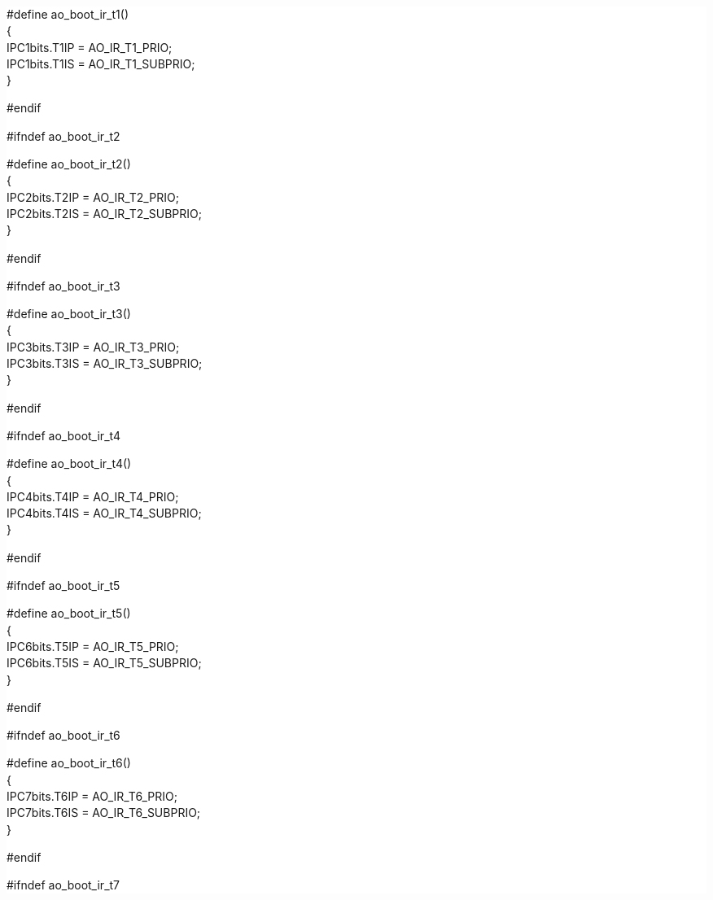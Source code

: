 #define ao_boot_ir_t1()                                                     \
{                                                                           \
        IPC1bits.T1IP = AO_IR_T1_PRIO;                                      \
        IPC1bits.T1IS = AO_IR_T1_SUBPRIO;                                   \
}

#endif

#ifndef ao_boot_ir_t2

#define ao_boot_ir_t2()                                                     \
{                                                                           \
        IPC2bits.T2IP = AO_IR_T2_PRIO;                                      \
        IPC2bits.T2IS = AO_IR_T2_SUBPRIO;                                   \
}

#endif

#ifndef ao_boot_ir_t3

#define ao_boot_ir_t3()                                                     \
{                                                                           \
        IPC3bits.T3IP = AO_IR_T3_PRIO;                                      \
        IPC3bits.T3IS = AO_IR_T3_SUBPRIO;                                   \
}

#endif

#ifndef ao_boot_ir_t4

#define ao_boot_ir_t4()                                                     \
{                                                                           \
        IPC4bits.T4IP = AO_IR_T4_PRIO;                                      \
        IPC4bits.T4IS = AO_IR_T4_SUBPRIO;                                   \
}

#endif

#ifndef ao_boot_ir_t5

#define ao_boot_ir_t5()                                                     \
{                                                                           \
        IPC6bits.T5IP = AO_IR_T5_PRIO;                                      \
        IPC6bits.T5IS = AO_IR_T5_SUBPRIO;                                   \
}

#endif

#ifndef ao_boot_ir_t6

#define ao_boot_ir_t6()                                                     \
{                                                                           \
        IPC7bits.T6IP = AO_IR_T6_PRIO;                                      \
        IPC7bits.T6IS = AO_IR_T6_SUBPRIO;                                   \
}

#endif

#ifndef ao_boot_ir_t7
